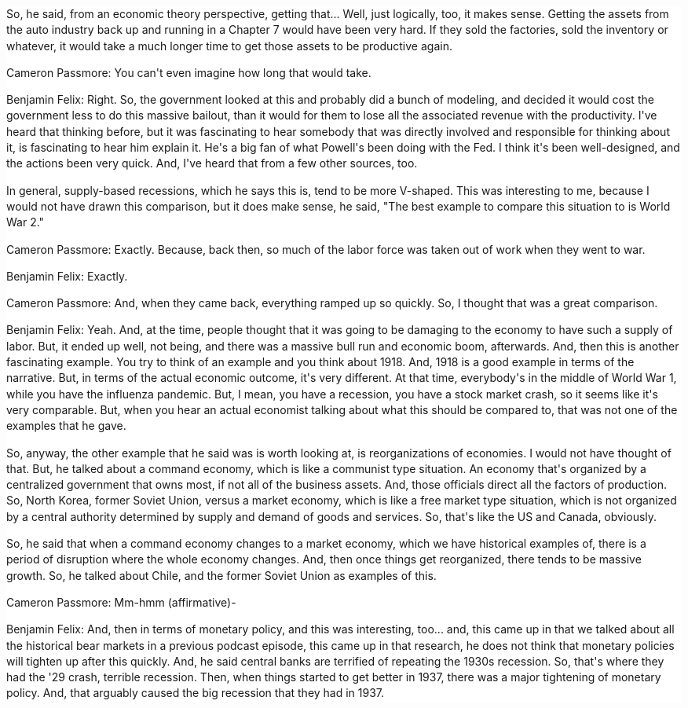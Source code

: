 So, he said, from an economic theory perspective, getting that... Well, just logically, too, it makes sense. Getting the assets from the auto industry back up and running in a Chapter 7 would have been very hard. If they sold the factories, sold the inventory or whatever, it would take a much longer time to get those assets to be productive again.

Cameron Passmore: You can't even imagine how long that would take.

Benjamin Felix: Right. So, the government looked at this and probably did a bunch of modeling, and decided it would cost the government less to do this massive bailout, than it would for them to lose all the associated revenue with the productivity. I've heard that thinking before, but it was fascinating to hear somebody that was directly involved and responsible for thinking about it, is fascinating to hear him explain it. He's a big fan of what Powell's been doing with the Fed. I think it's been well-designed, and the actions been very quick. And, I've heard that from a few other sources, too.

In general, supply-based recessions, which he says this is, tend to be more V-shaped. This was interesting to me, because I would not have drawn this comparison, but it does make sense, he said, "The best example to compare this situation to is World War 2."

Cameron Passmore: Exactly. Because, back then, so much of the labor force was taken out of work when they went to war.

Benjamin Felix: Exactly.

Cameron Passmore: And, when they came back, everything ramped up so quickly. So, I thought that was a great comparison.

Benjamin Felix: Yeah. And, at the time, people thought that it was going to be damaging to the economy to have such a supply of labor. But, it ended up well, not being, and there was a massive bull run and economic boom, afterwards. And, then this is another fascinating example. You try to think of an example and you think about 1918. And, 1918 is a good example in terms of the narrative. But, in terms of the actual economic outcome, it's very different. At that time, everybody's in the middle of World War 1, while you have the influenza pandemic. But, I mean, you have a recession, you have a stock market crash, so it seems like it's very comparable. But, when you hear an actual economist talking about what this should be compared to, that was not one of the examples that he gave.

So, anyway, the other example that he said was is worth looking at, is reorganizations of economies. I would not have thought of that. But, he talked about a command economy, which is like a communist type situation. An economy that's organized by a centralized government that owns most, if not all of the business assets. And, those officials direct all the factors of production. So, North Korea, former Soviet Union, versus a market economy, which is like a free market type situation, which is not organized by a central authority determined by supply and demand of goods and services. So, that's like the US and Canada, obviously.

So, he said that when a command economy changes to a market economy, which we have historical examples of, there is a period of disruption where the whole economy changes. And, then once things get reorganized, there tends to be massive growth. So, he talked about Chile, and the former Soviet Union as examples of this.

Cameron Passmore: Mm-hmm (affirmative)-

Benjamin Felix: And, then in terms of monetary policy, and this was interesting, too... and, this came up in that we talked about all the historical bear markets in a previous podcast episode, this came up in that research, he does not think that monetary policies will tighten up after this quickly. And, he said central banks are terrified of repeating the 1930s recession. So, that's where they had the '29 crash, terrible recession. Then, when things started to get better in 1937, there was a major tightening of monetary policy. And, that arguably caused the big recession that they had in 1937.
